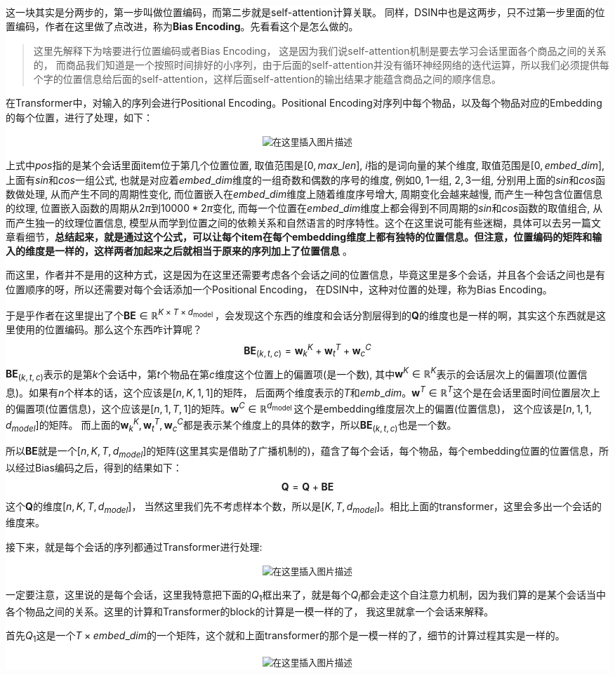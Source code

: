 这一块其实是分两步的，第一步叫做位置编码，而第二步就是self-attention计算关联。 同样，DSIN中也是这两步，只不过第一步里面的位置编码，作者在这里做了点改进，称为**Bias Encoding**。先看看这个是怎么做的。
>这里先解释下为啥要进行位置编码或者Bias Encoding， 这是因为我们说self-attention机制是要去学习会话里面各个商品之间的关系的， 而商品我们知道是一个按照时间排好的小序列，由于后面的self-attention并没有循环神经网络的迭代运算，所以我们必须提供每个字的位置信息给后面的self-attention，这样后面self-attention的输出结果才能蕴含商品之间的顺序信息。

在Transformer中，对输入的序列会进行Positional Encoding。Positional Encoding对序列中每个物品，以及每个物品对应的Embedding的每个位置，进行了处理，如下：

<div align=center>
<img src="https://img-blog.csdnimg.cn/20210310155625208.png#pic_center" alt="在这里插入图片描述" style="zoom:90%;" /> 
</div>

上式中$pos$指的是某个会话里面item位于第几个位置位置, 取值范围是$[0, max\_len]$, $i$指的是词向量的某个维度, 取值范围是$[0, embed \_ dim]$, 上面有$sin$和$cos$一组公式, 也就是对应着$embed \_ dim$维度的一组奇数和偶数的序号的维度, 例如$0, 1$一组, $2, 3$一组, 分别用上面的$sin$和$cos$函数做处理, 从而产生不同的周期性变化, 而位置嵌入在$embed \_ dim$维度上随着维度序号增大, 周期变化会越来越慢, 而产生一种包含位置信息的纹理, 位置嵌入函数的周期从$2 \pi$到$10000 * 2 \pi$变化, 而每一个位置在$embed \_ dim$维度上都会得到不同周期的$sin$和$cos$函数的取值组合, 从而产生独一的纹理位置信息, 模型从而学到位置之间的依赖关系和自然语言的时序特性。这个在这里说可能有些迷糊，具体可以去另一篇文章看细节，**总结起来，就是通过这个公式，可以让每个item在每个embedding维度上都有独特的位置信息。但注意，位置编码的矩阵和输入的维度是一样的，这样两者加起来之后就相当于原来的序列加上了位置信息**  。 

而这里，作者并不是用的这种方式，这是因为在这里还需要考虑各个会话之间的位置信息，毕竟这里是多个会话，并且各个会话之间也是有位置顺序的呀，所以还需要对每个会话添加一个Positional Encoding， 在DSIN中，这种对位置的处理，称为Bias Encoding。

于是乎作者在这里提出了个$\mathbf{B E} \in \mathbb{R}^{K \times T \times d_{\text {model }}}$，会发现这个东西的维度和会话分割层得到的$\mathbf{Q}$的维度也是一样的啊，其实这个东西就是这里使用的位置编码。那么这个东西咋计算呢？
$$
\mathbf{B} \mathbf{E}_{(k, t, c)}=\mathbf{w}_{k}^{K}+\mathbf{w}_{t}^{T}+\mathbf{w}_{c}^{C}
$$
$\mathbf{B} \mathbf{E}_{(k, t, c)}$表示的是第$k$个会话中，第$t$个物品在第$c$维度这个位置上的偏置项(是一个数), 其中$\mathbf{w}^{K} \in \mathbb{R}^{K}$表示的会话层次上的偏置项(位置信息)。如果有$n$个样本的话，这个应该是$[n, K, 1, 1]$的矩阵， 后面两个维度表示的$T$和$emb \_dim$。$\mathbf{w}^{T} \in \mathbb{R}^{T}$这个是在会话里面时间位置层次上的偏置项(位置信息)，这个应该是$[n, 1, T, 1]$的矩阵。$\mathbf{w}^{C} \in \mathbb{R}^{d_{\text {model }}}$这个是embedding维度层次上的偏置(位置信息)， 这个应该是$[n, 1, 1, d_{model}]$的矩阵。 而上面的$\mathbf{w}_{k}^{K},\mathbf{w}_{t}^{T},\mathbf{w}_{c}^{C}$都是表示某个维度上的具体的数字，所以$\mathbf{B} \mathbf{E}_{(k, t, c)}$也是一个数。

所以$\mathbf{B} \mathbf{E}$就是一个$[n,K, T, d_{model}]$的矩阵(这里其实是借助了广播机制的)，蕴含了每个会话，每个物品，每个embedding位置的位置信息，所以经过Bias编码之后，得到的结果如下：
$$
\mathbf{Q}=\mathbf{Q}+\mathbf{B} \mathbf{E}
$$
这个$\mathbf{Q}$的维度$[n,K, T, d_{model}]$， 当然这里我们先不考虑样本个数，所以是$[K, T, d_{model}]$。相比上面的transformer，这里会多出一个会话的维度来。

接下来，就是每个会话的序列都通过Transformer进行处理:

<div align=center>
<img src="https://img-blog.csdnimg.cn/20210310163256416.png?x-oss-process=image/watermark,type_ZmFuZ3poZW5naGVpdGk,shadow_10,text_aHR0cHM6Ly9ibG9nLmNzZG4ubmV0L3d1emhvbmdxaWFuZw==,size_1,color_FFFFFF,t_70#pic_center" alt="在这里插入图片描述" style="zoom:90%;" /> 
</div>

一定要注意，这里说的是每个会话，这里我特意把下面的$Q_1$框出来了，就是每个$Q_i$都会走这个自注意力机制，因为我们算的是某个会话当中各个物品之间的关系。这里的计算和Transformer的block的计算是一模一样的了， 我这里就拿一个会话来解释。

首先$Q_1$这是一个$T\times embed \_dim$的一个矩阵，这个就和上面transformer的那个是一模一样的了，细节的计算过程其实是一样的。

<div align=center>
<img src="https://img-blog.csdnimg.cn/20200220194509277.png?x-oss-process=image/watermark,type_ZmFuZ3poZW5naGVpdGk,shadow_10,text_aHR0cHM6Ly9ibG9nLmNzZG4ubmV0L3d1emhvbmdxaWFuZw==,size_16,color_FFFFFF,t_70" alt="在这里插入图片描述" style="zoom:90%;" /> 
</div>
